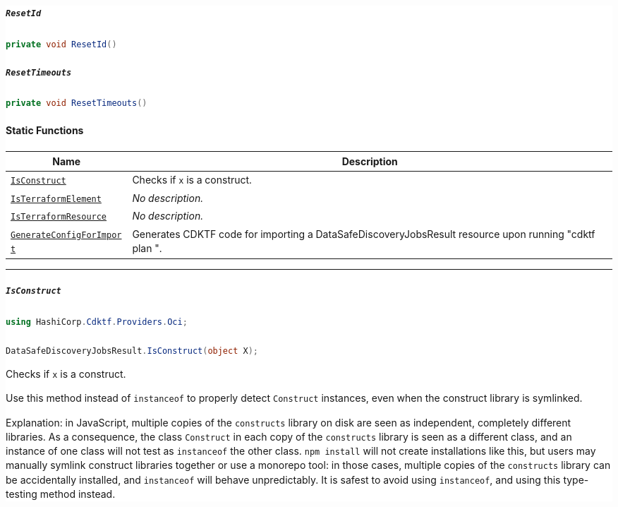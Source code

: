 
##### `ResetId` <a name="ResetId" id="rhizo-co-terraform-provider-oci.dataSafeDiscoveryJobsResult.DataSafeDiscoveryJobsResult.resetId"></a>

```csharp
private void ResetId()
```

##### `ResetTimeouts` <a name="ResetTimeouts" id="rhizo-co-terraform-provider-oci.dataSafeDiscoveryJobsResult.DataSafeDiscoveryJobsResult.resetTimeouts"></a>

```csharp
private void ResetTimeouts()
```

#### Static Functions <a name="Static Functions" id="Static Functions"></a>

| **Name** | **Description** |
| --- | --- |
| <code><a href="#rhizo-co-terraform-provider-oci.dataSafeDiscoveryJobsResult.DataSafeDiscoveryJobsResult.isConstruct">IsConstruct</a></code> | Checks if `x` is a construct. |
| <code><a href="#rhizo-co-terraform-provider-oci.dataSafeDiscoveryJobsResult.DataSafeDiscoveryJobsResult.isTerraformElement">IsTerraformElement</a></code> | *No description.* |
| <code><a href="#rhizo-co-terraform-provider-oci.dataSafeDiscoveryJobsResult.DataSafeDiscoveryJobsResult.isTerraformResource">IsTerraformResource</a></code> | *No description.* |
| <code><a href="#rhizo-co-terraform-provider-oci.dataSafeDiscoveryJobsResult.DataSafeDiscoveryJobsResult.generateConfigForImport">GenerateConfigForImport</a></code> | Generates CDKTF code for importing a DataSafeDiscoveryJobsResult resource upon running "cdktf plan <stack-name>". |

---

##### `IsConstruct` <a name="IsConstruct" id="rhizo-co-terraform-provider-oci.dataSafeDiscoveryJobsResult.DataSafeDiscoveryJobsResult.isConstruct"></a>

```csharp
using HashiCorp.Cdktf.Providers.Oci;

DataSafeDiscoveryJobsResult.IsConstruct(object X);
```

Checks if `x` is a construct.

Use this method instead of `instanceof` to properly detect `Construct`
instances, even when the construct library is symlinked.

Explanation: in JavaScript, multiple copies of the `constructs` library on
disk are seen as independent, completely different libraries. As a
consequence, the class `Construct` in each copy of the `constructs` library
is seen as a different class, and an instance of one class will not test as
`instanceof` the other class. `npm install` will not create installations
like this, but users may manually symlink construct libraries together or
use a monorepo tool: in those cases, multiple copies of the `constructs`
library can be accidentally installed, and `instanceof` will behave
unpredictably. It is safest to avoid using `instanceof`, and using
this type-testing method instead.
